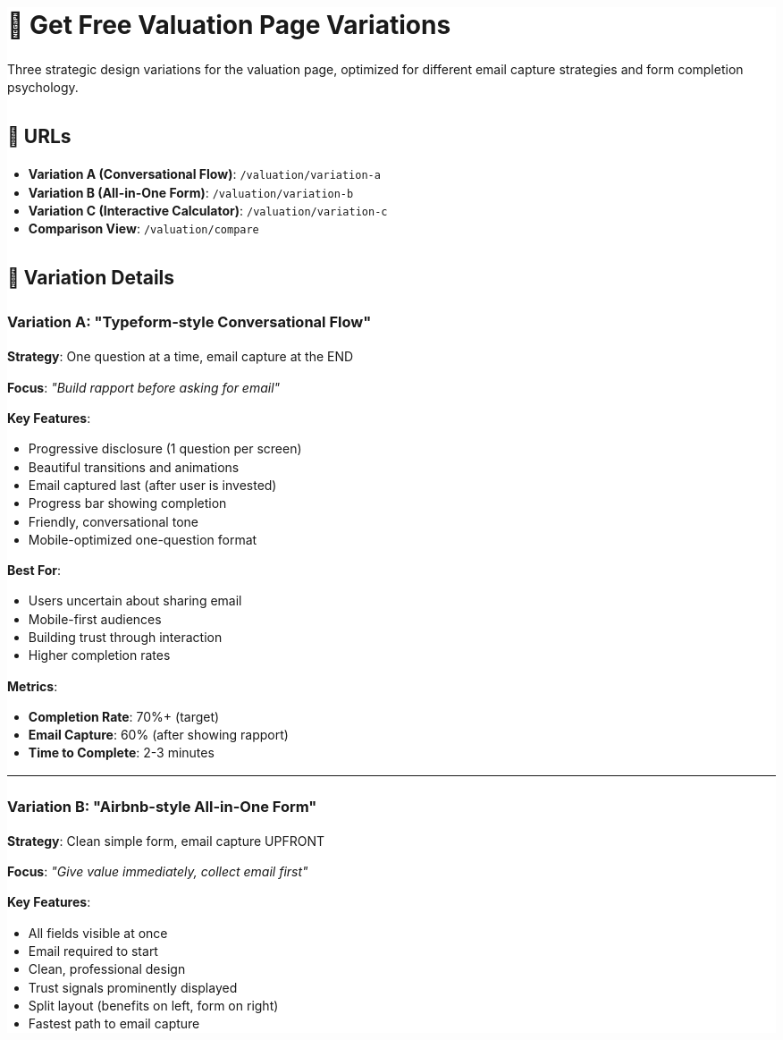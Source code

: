 # 🎯 Get Free Valuation Page Variations

Three strategic design variations for the valuation page, optimized for different email capture strategies and form completion psychology.

## 📍 URLs

- **Variation A (Conversational Flow)**: `/valuation/variation-a`
- **Variation B (All-in-One Form)**: `/valuation/variation-b`
- **Variation C (Interactive Calculator)**: `/valuation/variation-c`
- **Comparison View**: `/valuation/compare`

## 🎨 Variation Details

### Variation A: "Typeform-style Conversational Flow"

**Strategy**: One question at a time, email capture at the END

**Focus**: _"Build rapport before asking for email"_

**Key Features**:

- Progressive disclosure (1 question per screen)
- Beautiful transitions and animations
- Email captured last (after user is invested)
- Progress bar showing completion
- Friendly, conversational tone
- Mobile-optimized one-question format

**Best For**:

- Users uncertain about sharing email
- Mobile-first audiences
- Building trust through interaction
- Higher completion rates

**Metrics**:

- **Completion Rate**: 70%+ (target)
- **Email Capture**: 60% (after showing rapport)
- **Time to Complete**: 2-3 minutes

---

### Variation B: "Airbnb-style All-in-One Form"

**Strategy**: Clean simple form, email capture UPFRONT

**Focus**: _"Give value immediately, collect email first"_

**Key Features**:

- All fields visible at once
- Email required to start
- Clean, professional design
- Trust signals prominently displayed
- Split layout (benefits on left, form on right)
- Fastest path to email capture
